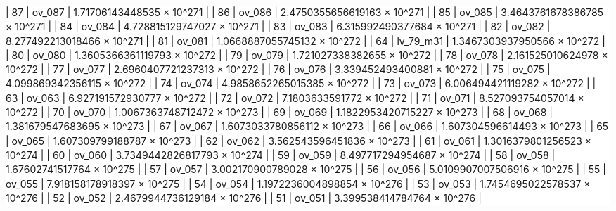 | 87 | ov_087 | 1.71706143448535 × 10^271 |
| 86 | ov_086 | 2.4750355656619163 × 10^271 |
| 85 | ov_085 | 3.4643761678386785 × 10^271 |
| 84 | ov_084 | 4.728815129747027 × 10^271 |
| 83 | ov_083 | 6.315992490377684 × 10^271 |
| 82 | ov_082 | 8.277492213018466 × 10^271 |
| 81 | ov_081 | 1.0668887055745132 × 10^272 |
| 64 | lv_79_m31 | 1.3467303937950566 × 10^272 |
| 80 | ov_080 | 1.3605366361119793 × 10^272 |
| 79 | ov_079 | 1.721027338382655 × 10^272 |
| 78 | ov_078 | 2.161525010624978 × 10^272 |
| 77 | ov_077 | 2.6960407721237313 × 10^272 |
| 76 | ov_076 | 3.339452493400881 × 10^272 |
| 75 | ov_075 | 4.099869342356115 × 10^272 |
| 74 | ov_074 | 4.9858652265015385 × 10^272 |
| 73 | ov_073 | 6.006494421119282 × 10^272 |
| 63 | ov_063 | 6.927191572930777 × 10^272 |
| 72 | ov_072 | 7.1803633591772 × 10^272 |
| 71 | ov_071 | 8.527093754057014 × 10^272 |
| 70 | ov_070 | 1.0067363748712472 × 10^273 |
| 69 | ov_069 | 1.1822953420715227 × 10^273 |
| 68 | ov_068 | 1.381679547683695 × 10^273 |
| 67 | ov_067 | 1.6073033780856112 × 10^273 |
| 66 | ov_066 | 1.607304596614493 × 10^273 |
| 65 | ov_065 | 1.607309799188787 × 10^273 |
| 62 | ov_062 | 3.562543596451836 × 10^273 |
| 61 | ov_061 | 1.3016379801256523 × 10^274 |
| 60 | ov_060 | 3.7349442826817793 × 10^274 |
| 59 | ov_059 | 8.497717294954687 × 10^274 |
| 58 | ov_058 | 1.67602741517764 × 10^275 |
| 57 | ov_057 | 3.002170900789028 × 10^275 |
| 56 | ov_056 | 5.0109907007506916 × 10^275 |
| 55 | ov_055 | 7.918158178918397 × 10^275 |
| 54 | ov_054 | 1.1972236004898854 × 10^276 |
| 53 | ov_053 | 1.7454695022578537 × 10^276 |
| 52 | ov_052 | 2.4679944736129184 × 10^276 |
| 51 | ov_051 | 3.399538414784764 × 10^276 |